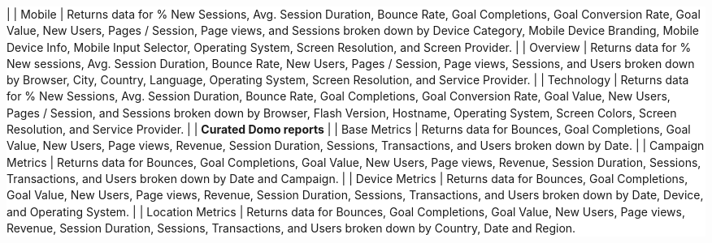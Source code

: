   |
|
 Mobile
  |
 Returns data for % New Sessions, Avg. Session Duration, Bounce Rate, Goal Completions, Goal Conversion Rate, Goal Value, New Users, Pages / Session, Page views, and Sessions broken down by Device Category, Mobile Device Branding, Mobile Device Info, Mobile Input Selector, Operating System, Screen Resolution, and Screen Provider.
  |
|
 Overview
  |
 Returns data for % New sessions, Avg. Session Duration, Bounce Rate, New Users, Pages / Session, Page views, Sessions, and Users broken down by Browser, City, Country, Language, Operating System, Screen Resolution, and Service Provider.
  |
|
 Technology
  |
 Returns data for % New Sessions, Avg. Session Duration, Bounce Rate, Goal Completions, Goal Conversion Rate, Goal Value, New Users, Pages / Session, and Sessions broken down by Browser, Flash Version, Hostname, Operating System, Screen Colors, Screen Resolution, and Service Provider.
  |
| ****Curated Domo reports**** |
|
 Base Metrics
  |
 Returns data for Bounces, Goal Completions, Goal Value, New Users, Page views, Revenue, Session Duration, Sessions, Transactions, and Users broken down by Date.
  |
|
 Campaign Metrics
  |
 Returns data for Bounces, Goal Completions, Goal Value, New Users, Page views, Revenue, Session Duration, Sessions, Transactions, and Users broken down by Date and Campaign.
  |
|
 Device Metrics
  |
 Returns data for Bounces, Goal Completions, Goal Value, New Users, Page views, Revenue, Session Duration, Sessions, Transactions, and Users broken down by Date, Device, and Operating System.
  |
|
 Location Metrics
  |
 Returns data for Bounces, Goal Completions, Goal Value, New Users, Page views, Revenue, Session Duration, Sessions, Transactions, and Users broken down by Country, Date and Region.